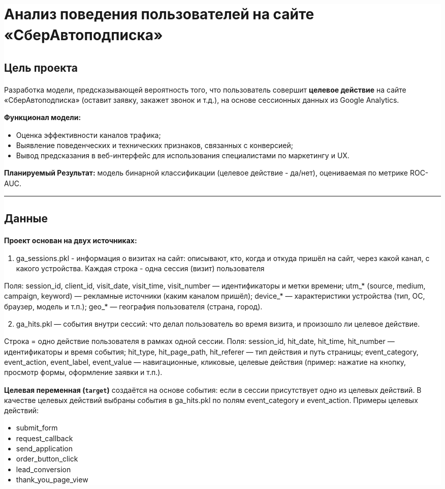 # Анализ поведения пользователей на сайте «СберАвтоподписка»

## Цель проекта

Разработка модели, предсказывающей вероятность того, что пользователь совершит **целевое действие** на сайте «СберАвтоподписка» (оставит заявку, закажет звонок и т.д.), на основе сессионных данных из Google Analytics.

**Функционал модели:**
- Оценка эффективности каналов трафика;
- Выявление поведенческих и технических признаков, связанных с конверсией;
- Вывод предсказания в веб-интерфейс для использования специалистами по маркетингу и UX.

**Планируемый Результат:**
модель бинарной классификации (целевое действие - да/нет), оцениваемая по метрике ROC-AUC.

---

## Данные

**Проект основан на двух источниках:**

1. ga_sessions.pkl - информация о визитах на сайт: описывают, кто, когда и откуда пришёл на сайт, через какой канал, с какого устройства.
Каждая строка - одна сессия (визит) пользователя 

Поля:
session_id, client_id, visit_date, visit_time, visit_number — идентификаторы и метки времени;
utm_* (source, medium, campaign, keyword) — рекламные источники (каким каналом пришёл);
device_* — характеристики устройства (тип, ОС, браузер, модель и т.п.);
geo_* — география пользователя (страна, город).

2. ga_hits.pkl — события внутри сессий: что делал пользователь во время визита, и произошло ли целевое действие.

Строка = одно действие пользователя в рамках одной сессии. 
Поля:
session_id, hit_date, hit_time, hit_number — идентификаторы и время события;
hit_type, hit_page_path, hit_referer — тип действия и путь страницы;
event_category, event_action, event_label, event_value — навигационные, кликовые, целевые действия (пример: нажатие на кнопку, просмотр формы, оформление заявки и т.п.).

**Целевая переменная (`target`)** создаётся на основе события: если в сессии присутствует одно из целевых действий. В качестве целевых действий выбраны события в ga_hits.pkl по полям event_category и event_action.
Примеры целевых действий:
- submit_form
- request_callback
- send_application
- order_button_click
- lead_conversion
- thank_you_page_view
